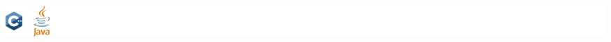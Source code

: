 <img src="https://github.com/AnasImloul/Leetcode-Solutions/blob/main/icons/c%2B%2B.svg" width="24px" align="center"/></a>&nbsp;&nbsp;&nbsp;&nbsp;<a href="./Course%20Schedule%20III/Course%20Schedule%20III.java"><img src="https://github.com/AnasImloul/Leetcode-Solutions/blob/main/icons/java.svg" width="24px" align="center"/>